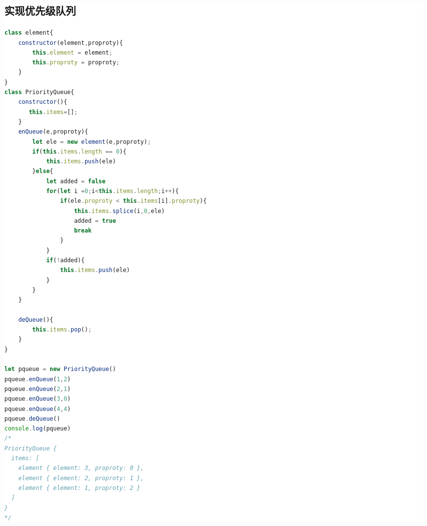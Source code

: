 ## 实现优先级队列

```javascript
class element{
    constructor(element,proproty){
        this.element = element;
        this.proproty = proproty;
    }
}
class PriorityQueue{
    constructor(){
       this.items=[];
    }
    enQueue(e,proproty){
        let ele = new element(e,proproty);
        if(this.items.length == 0){
            this.items.push(ele)
        }else{
            let added = false
            for(let i =0;i<this.items.length;i++){
                if(ele.proproty < this.items[i].proproty){
                    this.items.splice(i,0,ele)
                    added = true
                    break
                }
            }
            if(!added){
                this.items.push(ele)
            }
        }
    }

    deQueue(){
        this.items.pop();
    }
}

let pqueue = new PriorityQueue()
pqueue.enQueue(1,2)
pqueue.enQueue(2,1)
pqueue.enQueue(3,0)
pqueue.enQueue(4,4)
pqueue.deQueue()
console.log(pqueue)
/*
PriorityQueue {
  items: [
    element { element: 3, proproty: 0 },
    element { element: 2, proproty: 1 },
    element { element: 1, proproty: 2 }
  ]
}
*/
```
